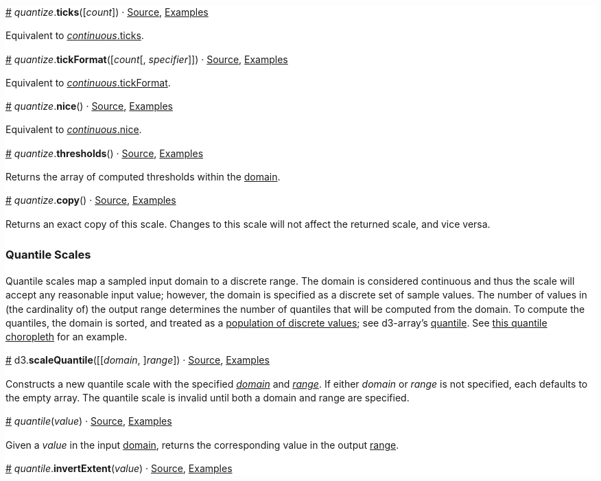 <a name="quantize_ticks" href="#quantize_ticks">#</a> <i>quantize</i>.<b>ticks</b>([<i>count</i>]) · [Source](https://github.com/d3/d3-scale/blob/master/src/quantize.js), [Examples](https://observablehq.com/@d3/scale-ticks)

Equivalent to [*continuous*.ticks](#continuous_ticks).

<a name="quantize_tickFormat" href="#quantize_tickFormat">#</a> <i>quantize</i>.<b>tickFormat</b>([<i>count</i>[, <i>specifier</i>]]) · [Source](https://github.com/d3/d3-scale/blob/master/src/linear.js), [Examples](https://observablehq.com/@d3/scale-ticks)

Equivalent to [*continuous*.tickFormat](#continuous_tickFormat).

<a name="quantize_nice" href="#quantize_nice">#</a> <i>quantize</i>.<b>nice</b>() · [Source](https://github.com/d3/d3-scale/blob/master/src/quantize.js), [Examples](https://observablehq.com/@d3/quantile-quantize-and-threshold-scales)

Equivalent to [*continuous*.nice](#continuous_nice).

<a name="quantize_thresholds" href="#quantize_thresholds">#</a> <i>quantize</i>.<b>thresholds</b>() · [Source](https://github.com/d3/d3-scale/blob/master/src/quantize.js), [Examples](https://observablehq.com/@d3/quantile-quantize-and-threshold-scales)

Returns the array of computed thresholds within the [domain](#quantize_domain).

<a name="quantize_copy" href="#quantize_copy">#</a> <i>quantize</i>.<b>copy</b>() · [Source](https://github.com/d3/d3-scale/blob/master/src/quantize.js), [Examples](https://observablehq.com/@d3/quantile-quantize-and-threshold-scales)

Returns an exact copy of this scale. Changes to this scale will not affect the returned scale, and vice versa.

### Quantile Scales

Quantile scales map a sampled input domain to a discrete range. The domain is considered continuous and thus the scale will accept any reasonable input value; however, the domain is specified as a discrete set of sample values. The number of values in (the cardinality of) the output range determines the number of quantiles that will be computed from the domain. To compute the quantiles, the domain is sorted, and treated as a [population of discrete values](https://en.wikipedia.org/wiki/Quantile#Quantiles_of_a_population); see d3-array’s [quantile](https://github.com/d3/d3-array/blob/master/README.md#quantile). See [this quantile choropleth](https://observablehq.com/@d3/quantile-choropleth) for an example.

<a name="scaleQuantile" href="#scaleQuantile">#</a> d3.<b>scaleQuantile</b>([[<i>domain</i>, ]<i>range</i>]) · [Source](https://github.com/d3/d3-scale/blob/master/src/quantile.js), [Examples](https://observablehq.com/@d3/quantile-quantize-and-threshold-scales)

Constructs a new quantile scale with the specified [*domain*](#quantile_domain) and [*range*](#quantile_range). If either *domain* or *range* is not specified, each defaults to the empty array. The quantile scale is invalid until both a domain and range are specified.

<a name="_quantile" href="#_quantile">#</a> <i>quantile</i>(<i>value</i>) · [Source](https://github.com/d3/d3-scale/blob/master/src/quantile.js), [Examples](https://observablehq.com/@d3/quantile-quantize-and-threshold-scales)

Given a *value* in the input [domain](#quantile_domain), returns the corresponding value in the output [range](#quantile_range).

<a name="quantile_invertExtent" href="#quantile_invertExtent">#</a> <i>quantile</i>.<b>invertExtent</b>(<i>value</i>) · [Source](https://github.com/d3/d3-scale/blob/master/src/quantile.js), [Examples](https://observablehq.com/@d3/quantile-quantize-and-threshold-scales)
